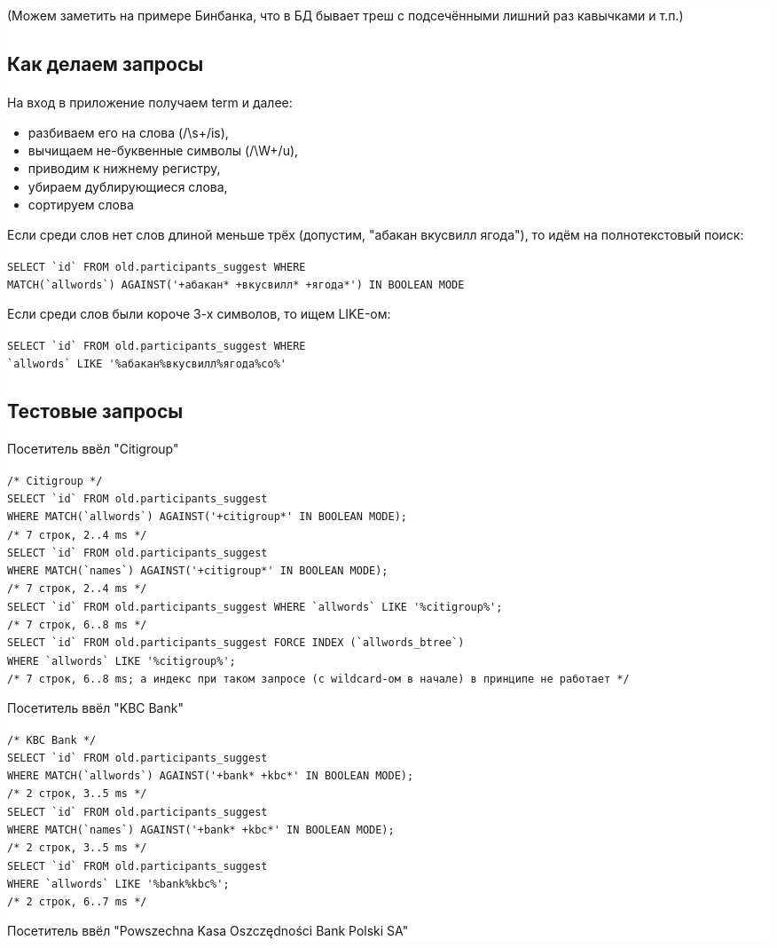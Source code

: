 (Можем заметить на примере Бинбанка, что в БД бывает треш с подсечёнными лишний раз кавычками и т.п.)

## Как делаем запросы <a name="preparequery"></a>

На вход в приложение получаем term и далее:
- разбиваем его на слова (/\s+/is),
- вычищаем не-буквенные символы (/\W+/u),
- приводим к нижнему регистру,
- убираем дублирующиеся слова,
- сортируем слова

Если среди слов нет слов длиной меньше трёх (допустим, "абакан вкусвилл ягода"),
то идём на полнотекстовый поиск:

    SELECT `id` FROM old.participants_suggest WHERE
    MATCH(`allwords`) AGAINST('+абакан* +вкусвилл* +ягода*') IN BOOLEAN MODE

Если среди слов были короче 3-х символов, то ищем LIKE-ом:

    SELECT `id` FROM old.participants_suggest WHERE
    `allwords` LIKE '%абакан%вкусвилл%ягода%co%'

## Тестовые запросы <a name="testqueries"></a>

Посетитель ввёл "Citigroup"

    /* Citigroup */
    SELECT `id` FROM old.participants_suggest
    WHERE MATCH(`allwords`) AGAINST('+citigroup*' IN BOOLEAN MODE);
    /* 7 строк, 2..4 ms */
    SELECT `id` FROM old.participants_suggest
    WHERE MATCH(`names`) AGAINST('+citigroup*' IN BOOLEAN MODE);
    /* 7 строк, 2..4 ms */
    SELECT `id` FROM old.participants_suggest WHERE `allwords` LIKE '%citigroup%';
    /* 7 строк, 6..8 ms */
    SELECT `id` FROM old.participants_suggest FORCE INDEX (`allwords_btree`)
    WHERE `allwords` LIKE '%citigroup%';
    /* 7 строк, 6..8 ms; а индекс при таком запросе (с wildcard-ом в начале) в принципе не работает */

Посетитель ввёл "KBC Bank"

    /* KBC Bank */
    SELECT `id` FROM old.participants_suggest
    WHERE MATCH(`allwords`) AGAINST('+bank* +kbc*' IN BOOLEAN MODE);
    /* 2 строк, 3..5 ms */
    SELECT `id` FROM old.participants_suggest
    WHERE MATCH(`names`) AGAINST('+bank* +kbc*' IN BOOLEAN MODE);
    /* 2 строк, 3..5 ms */
    SELECT `id` FROM old.participants_suggest
    WHERE `allwords` LIKE '%bank%kbc%';
    /* 2 строк, 6..7 ms */

Посетитель ввёл "Powszechna Kasa Oszczędności Bank Polski SA"
